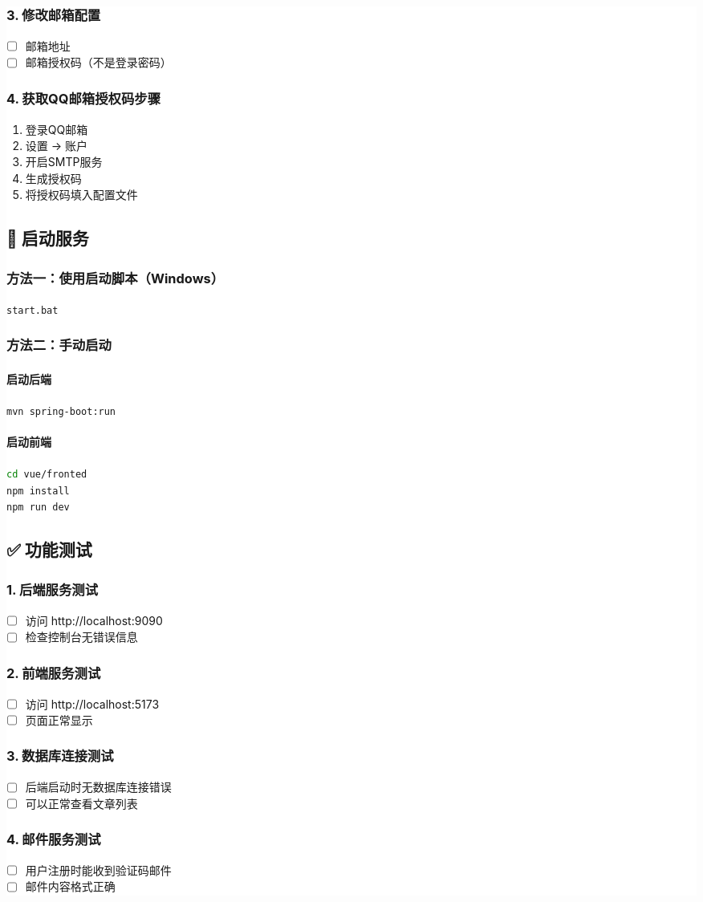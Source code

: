### 3. 修改邮箱配置
- [ ] 邮箱地址
- [ ] 邮箱授权码（不是登录密码）

### 4. 获取QQ邮箱授权码步骤
1. 登录QQ邮箱
2. 设置 → 账户
3. 开启SMTP服务
4. 生成授权码
5. 将授权码填入配置文件

## 🚀 启动服务

### 方法一：使用启动脚本（Windows）
```bash
start.bat
```

### 方法二：手动启动

#### 启动后端
```bash
mvn spring-boot:run
```

#### 启动前端
```bash
cd vue/fronted
npm install
npm run dev
```

## ✅ 功能测试

### 1. 后端服务测试
- [ ] 访问 http://localhost:9090
- [ ] 检查控制台无错误信息

### 2. 前端服务测试
- [ ] 访问 http://localhost:5173
- [ ] 页面正常显示

### 3. 数据库连接测试
- [ ] 后端启动时无数据库连接错误
- [ ] 可以正常查看文章列表

### 4. 邮件服务测试
- [ ] 用户注册时能收到验证码邮件
- [ ] 邮件内容格式正确
